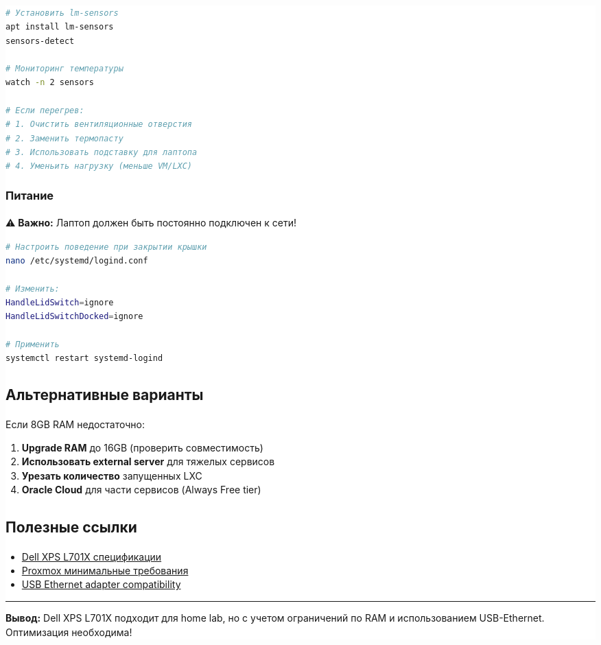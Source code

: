 ```bash
# Установить lm-sensors
apt install lm-sensors
sensors-detect

# Мониторинг температуры
watch -n 2 sensors

# Если перегрев:
# 1. Очистить вентиляционные отверстия
# 2. Заменить термопасту
# 3. Использовать подставку для лаптопа
# 4. Уменьить нагрузку (меньше VM/LXC)
```

### Питание

⚠️ **Важно:** Лаптоп должен быть постоянно подключен к сети!

```bash
# Настроить поведение при закрытии крышки
nano /etc/systemd/logind.conf

# Изменить:
HandleLidSwitch=ignore
HandleLidSwitchDocked=ignore

# Применить
systemctl restart systemd-logind
```

## Альтернативные варианты

Если 8GB RAM недостаточно:

1. **Upgrade RAM** до 16GB (проверить совместимость)
2. **Использовать external server** для тяжелых сервисов
3. **Урезать количество** запущенных LXC
4. **Oracle Cloud** для части сервисов (Always Free tier)

## Полезные ссылки

- [Dell XPS L701X спецификации](https://www.dell.com/support/home/product-support/product/studio-xps-17-l701x)
- [Proxmox минимальные требования](https://www.proxmox.com/en/proxmox-ve/requirements)
- [USB Ethernet adapter compatibility](https://www.linux-usb.org/usb.ids)

---

**Вывод:** Dell XPS L701X подходит для home lab, но с учетом ограничений по RAM и использованием USB-Ethernet. Оптимизация необходима!
